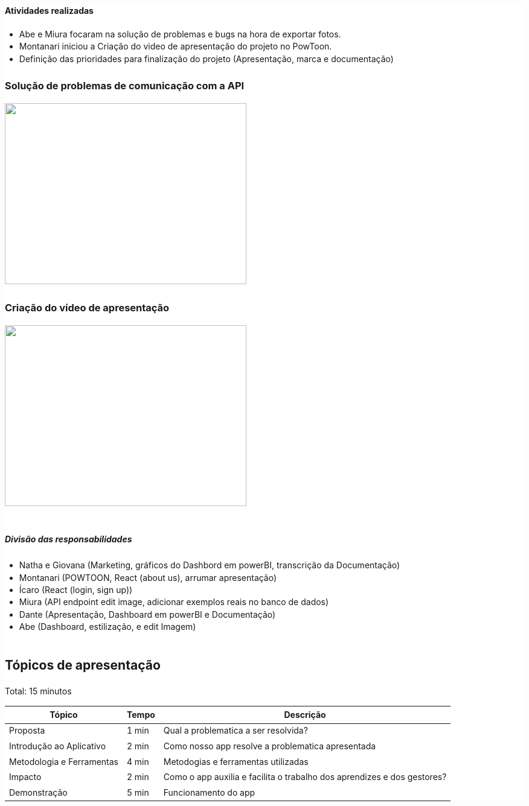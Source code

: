 #### Atividades realizadas 
- Abe e Miura focaram na solução de problemas e bugs na hora de exportar fotos.
- Montanari iniciou a Criação do video de apresentação do projeto no PowToon.
- Definição das prioridades para finalização do projeto (Apresentação, marca e documentação)
### Solução de problemas de comunicação com a API  
<img src="round5/img1.jpg"  width="400"  height="300">

### Criação do vídeo de apresentação  
<img src="round5/img2.jpg"  width="400"  height="300">


 #

##### **Divisão das responsabilidades**

- Natha e Giovana (Marketing, gráficos do Dashbord em powerBI, transcrição da Documentação)
- Montanari (POWTOON, React (about us), arrumar apresentação)
- Ícaro (React (login, sign up))
- Miura (API endpoint edit image, adicionar exemplos reais no banco de dados)
- Dante (Apresentação, Dashboard em powerBI e Documentação)
- Abe (Dashboard, estilização, e edit Imagem)


# 

## Tópicos de apresentação

Total: 15 minutos

| Tópico                    | Tempo | Descrição                                                               |
| ------------------------- | ----- | ----------------------------------------------------------------------- |
| Proposta                  | 1 min | Qual a problematica a ser resolvida?                                    |
| Introdução ao Aplicativo  | 2 min | Como nosso app resolve a problematica apresentada                       |
| Metodologia e Ferramentas | 4 min | Metodogias e ferramentas utilizadas                     |
| Impacto                   | 2 min | Como o app auxilia e facilita o trabalho dos aprendizes e dos gestores? |
| Demonstração              | 5 min | Funcionamento do app                                                    |

